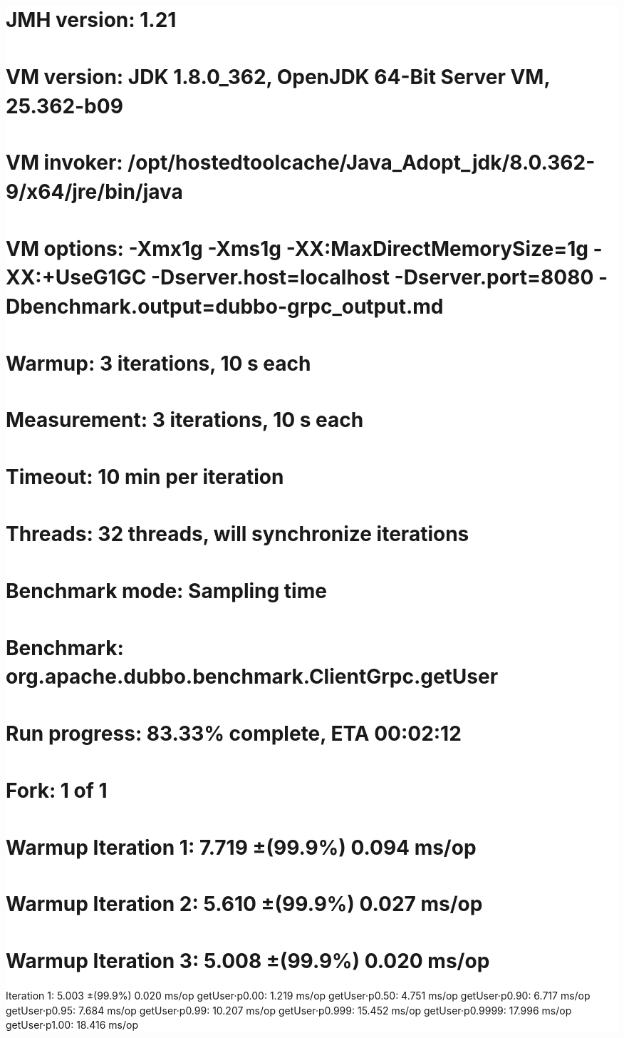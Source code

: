 
# JMH version: 1.21
# VM version: JDK 1.8.0_362, OpenJDK 64-Bit Server VM, 25.362-b09
# VM invoker: /opt/hostedtoolcache/Java_Adopt_jdk/8.0.362-9/x64/jre/bin/java
# VM options: -Xmx1g -Xms1g -XX:MaxDirectMemorySize=1g -XX:+UseG1GC -Dserver.host=localhost -Dserver.port=8080 -Dbenchmark.output=dubbo-grpc_output.md
# Warmup: 3 iterations, 10 s each
# Measurement: 3 iterations, 10 s each
# Timeout: 10 min per iteration
# Threads: 32 threads, will synchronize iterations
# Benchmark mode: Sampling time
# Benchmark: org.apache.dubbo.benchmark.ClientGrpc.getUser

# Run progress: 83.33% complete, ETA 00:02:12
# Fork: 1 of 1
# Warmup Iteration   1: 7.719 ±(99.9%) 0.094 ms/op
# Warmup Iteration   2: 5.610 ±(99.9%) 0.027 ms/op
# Warmup Iteration   3: 5.008 ±(99.9%) 0.020 ms/op
Iteration   1: 5.003 ±(99.9%) 0.020 ms/op
                 getUser·p0.00:   1.219 ms/op
                 getUser·p0.50:   4.751 ms/op
                 getUser·p0.90:   6.717 ms/op
                 getUser·p0.95:   7.684 ms/op
                 getUser·p0.99:   10.207 ms/op
                 getUser·p0.999:  15.452 ms/op
                 getUser·p0.9999: 17.996 ms/op
                 getUser·p1.00:   18.416 ms/op
